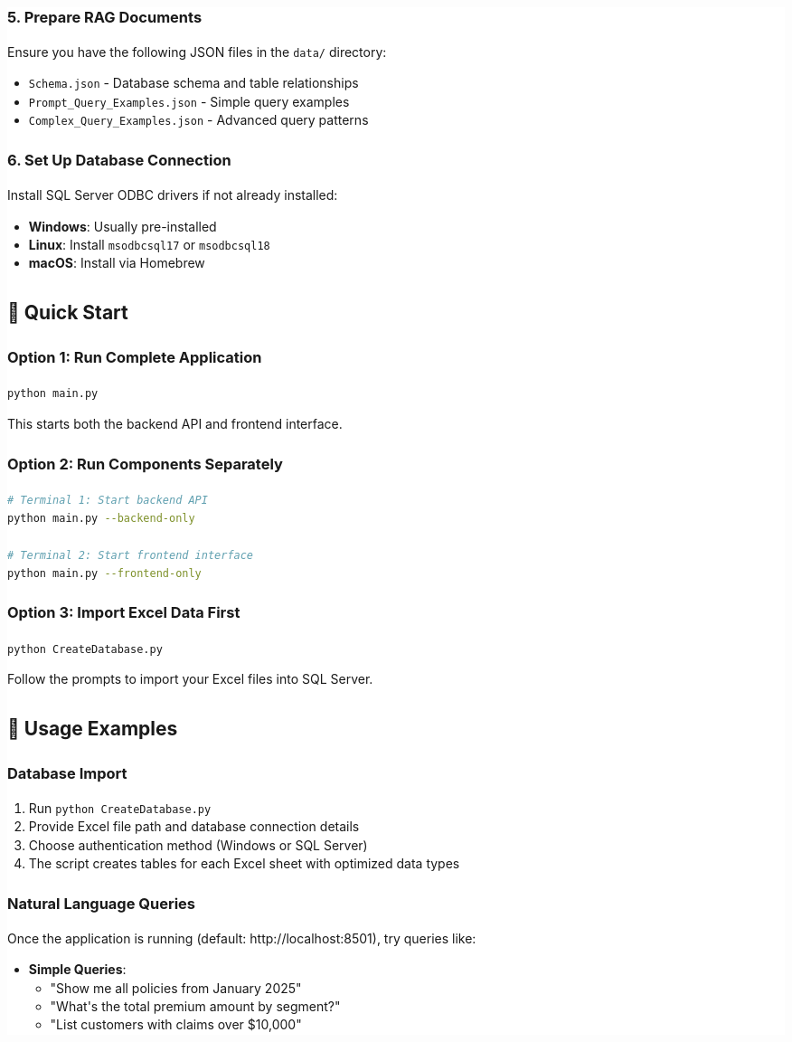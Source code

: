 ### 5. Prepare RAG Documents
Ensure you have the following JSON files in the `data/` directory:
- `Schema.json` - Database schema and table relationships
- `Prompt_Query_Examples.json` - Simple query examples
- `Complex_Query_Examples.json` - Advanced query patterns

### 6. Set Up Database Connection
Install SQL Server ODBC drivers if not already installed:
- **Windows**: Usually pre-installed
- **Linux**: Install `msodbcsql17` or `msodbcsql18`
- **macOS**: Install via Homebrew

## 🚀 Quick Start

### Option 1: Run Complete Application
```bash
python main.py
```
This starts both the backend API and frontend interface.

### Option 2: Run Components Separately
```bash
# Terminal 1: Start backend API
python main.py --backend-only

# Terminal 2: Start frontend interface
python main.py --frontend-only
```

### Option 3: Import Excel Data First
```bash
python CreateDatabase.py
```
Follow the prompts to import your Excel files into SQL Server.

## 🎯 Usage Examples

### Database Import
1. Run `python CreateDatabase.py`
2. Provide Excel file path and database connection details
3. Choose authentication method (Windows or SQL Server)
4. The script creates tables for each Excel sheet with optimized data types

### Natural Language Queries
Once the application is running (default: http://localhost:8501), try queries like:

- **Simple Queries**:
  - "Show me all policies from January 2025"
  - "What's the total premium amount by segment?"
  - "List customers with claims over $10,000"
